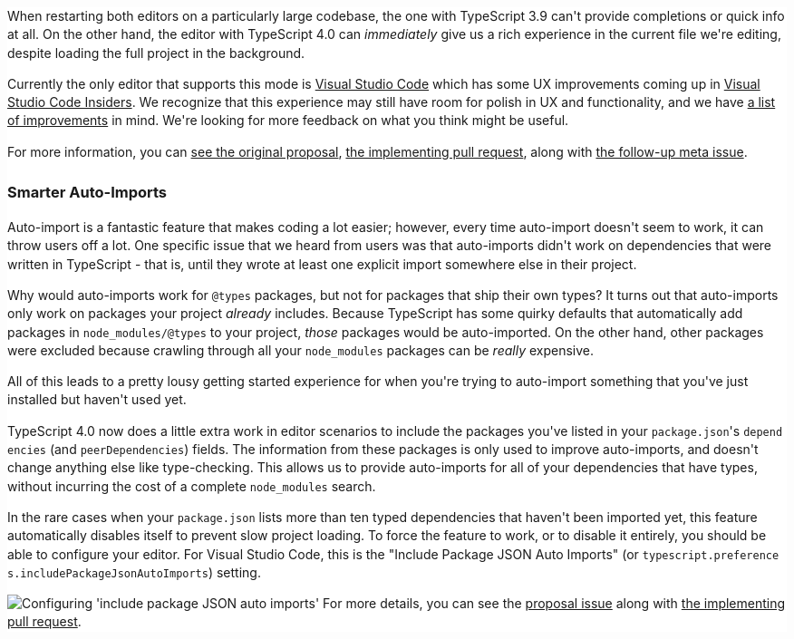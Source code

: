 <video loop autoplay muted style="width:100%;height:100%;" src="https://devblogs.microsoft.com/typescript/wp-content/uploads/sites/11/2020/08/partialModeFast.mp4">
</video>

When restarting both editors on a particularly large codebase, the one with TypeScript 3.9 can't provide completions or quick info at all.
On the other hand, the editor with TypeScript 4.0 can _immediately_ give us a rich experience in the current file we're editing, despite loading the full project in the background.

Currently the only editor that supports this mode is [Visual Studio Code](http://code.visualstudio.com/) which has some UX improvements coming up in [Visual Studio Code Insiders](http://code.visualstudio.com/insiders).
We recognize that this experience may still have room for polish in UX and functionality, and we have [a list of improvements](https://github.com/microsoft/TypeScript/issues/39035) in mind.
We're looking for more feedback on what you think might be useful.

For more information, you can [see the original proposal](https://github.com/microsoft/TypeScript/issues/37713), [the implementing pull request](https://github.com/microsoft/TypeScript/pull/38561), along with [the follow-up meta issue](https://github.com/microsoft/TypeScript/issues/39035).

### Smarter Auto-Imports

Auto-import is a fantastic feature that makes coding a lot easier; however, every time auto-import doesn't seem to work, it can throw users off a lot.
One specific issue that we heard from users was that auto-imports didn't work on dependencies that were written in TypeScript - that is, until they wrote at least one explicit import somewhere else in their project.

Why would auto-imports work for `@types` packages, but not for packages that ship their own types?
It turns out that auto-imports only work on packages your project _already_ includes.
Because TypeScript has some quirky defaults that automatically add packages in `node_modules/@types` to your project, _those_ packages would be auto-imported.
On the other hand, other packages were excluded because crawling through all your `node_modules` packages can be _really_ expensive.

All of this leads to a pretty lousy getting started experience for when you're trying to auto-import something that you've just installed but haven't used yet.

TypeScript 4.0 now does a little extra work in editor scenarios to include the packages you've listed in your `package.json`'s `dependencies` (and `peerDependencies`) fields.
The information from these packages is only used to improve auto-imports, and doesn't change anything else like type-checking.
This allows us to provide auto-imports for all of your dependencies that have types, without incurring the cost of a complete `node_modules` search.

In the rare cases when your `package.json` lists more than ten typed dependencies that haven't been imported yet, this feature automatically disables itself to prevent slow project loading.
To force the feature to work, or to disable it entirely, you should be able to configure your editor.
For Visual Studio Code, this is the "Include Package JSON Auto Imports" (or `typescript.preferences.includePackageJsonAutoImports`) setting.

![Configuring 'include package JSON auto imports'](https://devblogs.microsoft.com/typescript/wp-content/uploads/sites/11/2020/08/configurePackageJsonAutoImports4-0.png)
For more details, you can see the [proposal issue](https://github.com/microsoft/TypeScript/issues/37812) along with [the implementing pull request](https://github.com/microsoft/TypeScript/pull/38923).
